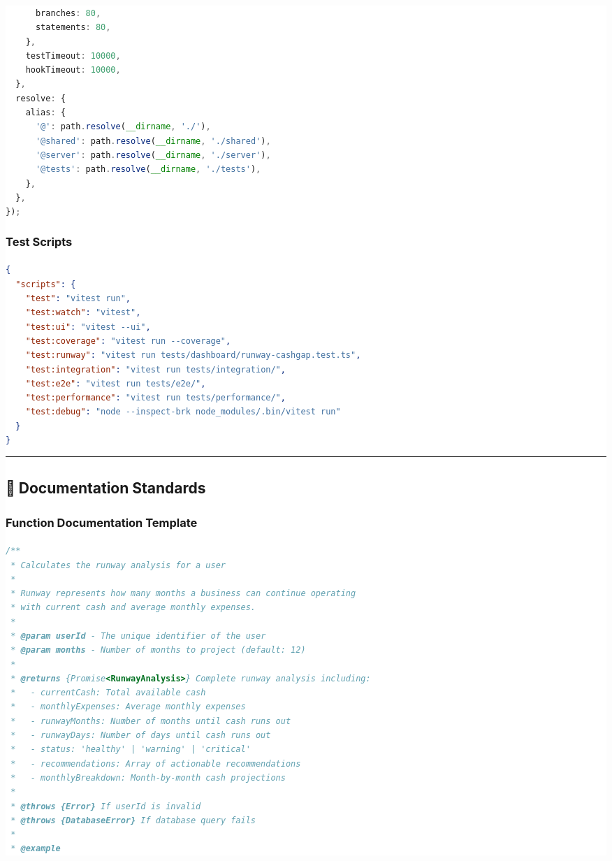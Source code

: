 ```typescript
      branches: 80,
      statements: 80,
    },
    testTimeout: 10000,
    hookTimeout: 10000,
  },
  resolve: {
    alias: {
      '@': path.resolve(__dirname, './'),
      '@shared': path.resolve(__dirname, './shared'),
      '@server': path.resolve(__dirname, './server'),
      '@tests': path.resolve(__dirname, './tests'),
    },
  },
});
```

### Test Scripts

```json
{
  "scripts": {
    "test": "vitest run",
    "test:watch": "vitest",
    "test:ui": "vitest --ui",
    "test:coverage": "vitest run --coverage",
    "test:runway": "vitest run tests/dashboard/runway-cashgap.test.ts",
    "test:integration": "vitest run tests/integration/",
    "test:e2e": "vitest run tests/e2e/",
    "test:performance": "vitest run tests/performance/",
    "test:debug": "node --inspect-brk node_modules/.bin/vitest run"
  }
}
```

---

## 📝 Documentation Standards

### Function Documentation Template

```typescript
/**
 * Calculates the runway analysis for a user
 * 
 * Runway represents how many months a business can continue operating
 * with current cash and average monthly expenses.
 * 
 * @param userId - The unique identifier of the user
 * @param months - Number of months to project (default: 12)
 * 
 * @returns {Promise<RunwayAnalysis>} Complete runway analysis including:
 *   - currentCash: Total available cash
 *   - monthlyExpenses: Average monthly expenses
 *   - runwayMonths: Number of months until cash runs out
 *   - runwayDays: Number of days until cash runs out
 *   - status: 'healthy' | 'warning' | 'critical'
 *   - recommendations: Array of actionable recommendations
 *   - monthlyBreakdown: Month-by-month cash projections
 * 
 * @throws {Error} If userId is invalid
 * @throws {DatabaseError} If database query fails
 * 
 * @example
```